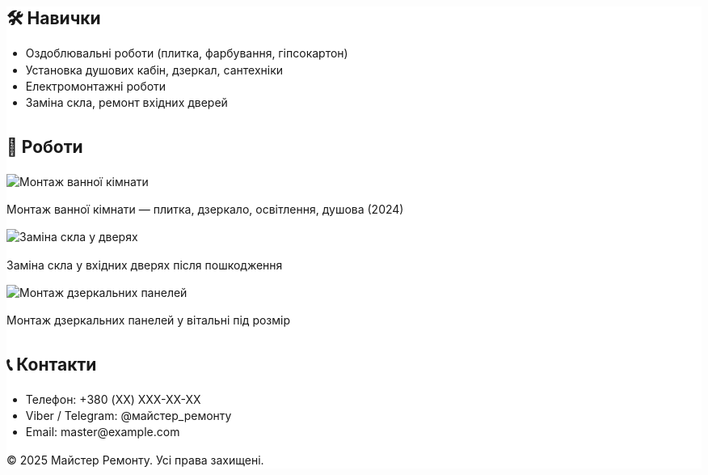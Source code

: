   </header>

  <section>
    <h2>🛠 Навички</h2>
    <ul>
      <li>Оздоблювальні роботи (плитка, фарбування, гіпсокартон)</li>
      <li>Установка душових кабін, дзеркал, сантехніки</li>
      <li>Електромонтажні роботи</li>
      <li>Заміна скла, ремонт вхідних дверей</li>
    </ul>
  </section>

  <section>
    <h2>💼 Роботи</h2>
    <div class="projects-gallery">
      <div>
        <img src="ванни.jpg" alt="Монтаж ванної кімнати">
        <p>Монтаж ванної кімнати — плитка, дзеркало, освітлення, душова (2024)</p>
      </div>
      <div>
        <img src="заміна скла.jpg" alt="Заміна скла у дверях">
        <p>Заміна скла у вхідних дверях після пошкодження</p>
      </div>
      <div>
        <img src="зеркальний кваф.jpg" alt="Монтаж дзеркальних панелей">
        <p>Монтаж дзеркальних панелей у вітальні під розмір</p>
      </div>
    </div>
  </section>

  <section>
    <h2>📞 Контакти</h2>
    <ul>
      <li>Телефон: +380 (XX) XXX-XX-XX</li>
      <li>Viber / Telegram: @майстер_ремонту</li>
      <li>Email: master@example.com</li>
    </ul>
  </section>

  <footer>
    © 2025 Майстер Ремонту. Усі права захищені.
  </footer>
</body>
</html>
